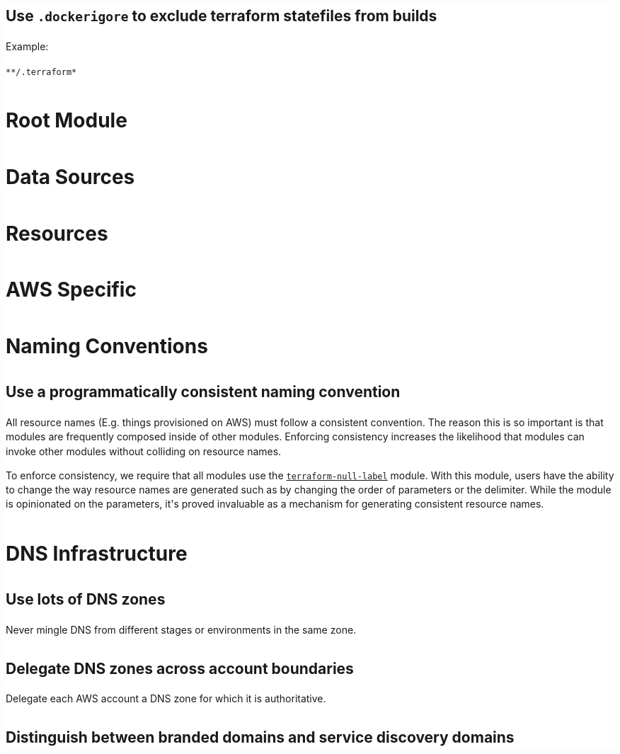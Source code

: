 ## Use `.dockerigore` to exclude terraform statefiles from builds

Example:

```
**/.terraform*
```

# Root Module

# Data Sources

# Resources

# AWS Specific

# Naming Conventions

## Use a programmatically consistent naming convention

All resource names (E.g. things provisioned on AWS) must follow a consistent convention. The reason this is so important is 
that modules are frequently composed inside of other modules. Enforcing consistency increases the likelihood that modules can 
invoke other modules without colliding on resource names.

To enforce consistency, we require that all modules use the [`terraform-null-label`](https://github.com/cloudposse/terraform-null-label) module. 
With this module, users have the ability to change the way resource names are generated such as by changing the order of parameters or the delimiter.
While the module is opinionated on the parameters, it's proved invaluable as a mechanism for generating consistent resource names.

# DNS Infrastructure

## Use lots of DNS zones

Never mingle DNS from different stages or environments in the same zone.

## Delegate DNS zones across account boundaries

Delegate each AWS account a DNS zone for which it is authoritative. 

## Distinguish between branded domains and service discovery domains

